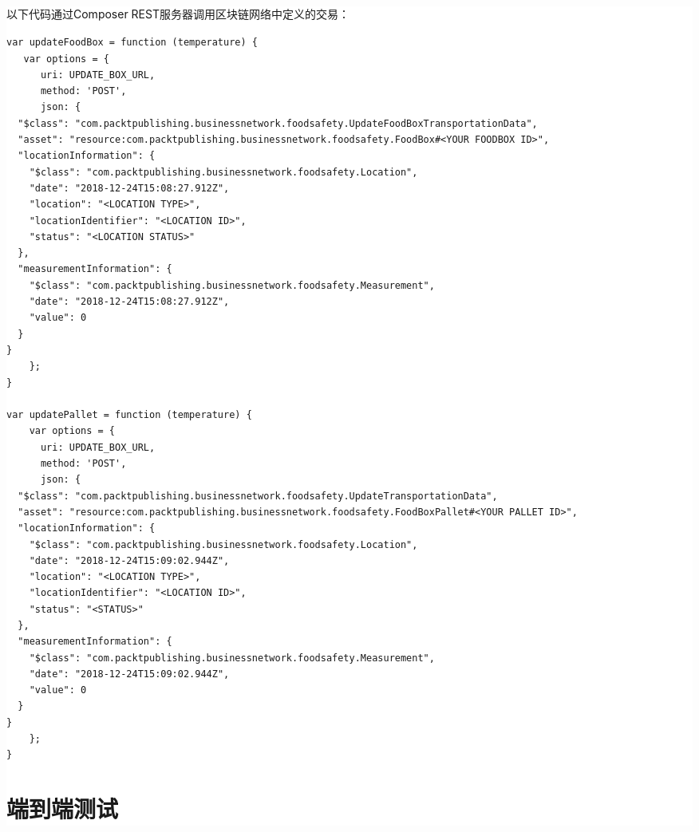 以下代码通过Composer REST服务器调用区块链网络中定义的交易：

```
var updateFoodBox = function (temperature) {
   var options = {
      uri: UPDATE_BOX_URL,
      method: 'POST',
      json: {
  "$class": "com.packtpublishing.businessnetwork.foodsafety.UpdateFoodBoxTransportationData",
  "asset": "resource:com.packtpublishing.businessnetwork.foodsafety.FoodBox#<YOUR FOODBOX ID>",
  "locationInformation": {
    "$class": "com.packtpublishing.businessnetwork.foodsafety.Location",
    "date": "2018-12-24T15:08:27.912Z",
    "location": "<LOCATION TYPE>",
    "locationIdentifier": "<LOCATION ID>",
    "status": "<LOCATION STATUS>"
  },
  "measurementInformation": {
    "$class": "com.packtpublishing.businessnetwork.foodsafety.Measurement",
    "date": "2018-12-24T15:08:27.912Z",
    "value": 0
  }
}
    };
}

var updatePallet = function (temperature) {
    var options = {
      uri: UPDATE_BOX_URL,
      method: 'POST',
      json: {
  "$class": "com.packtpublishing.businessnetwork.foodsafety.UpdateTransportationData",
  "asset": "resource:com.packtpublishing.businessnetwork.foodsafety.FoodBoxPallet#<YOUR PALLET ID>",
  "locationInformation": {
    "$class": "com.packtpublishing.businessnetwork.foodsafety.Location",
    "date": "2018-12-24T15:09:02.944Z",
    "location": "<LOCATION TYPE>",
    "locationIdentifier": "<LOCATION ID>",
    "status": "<STATUS>"
  },
  "measurementInformation": {
    "$class": "com.packtpublishing.businessnetwork.foodsafety.Measurement",
    "date": "2018-12-24T15:09:02.944Z",
    "value": 0
  }
}
    };
}
```

# 端到端测试
